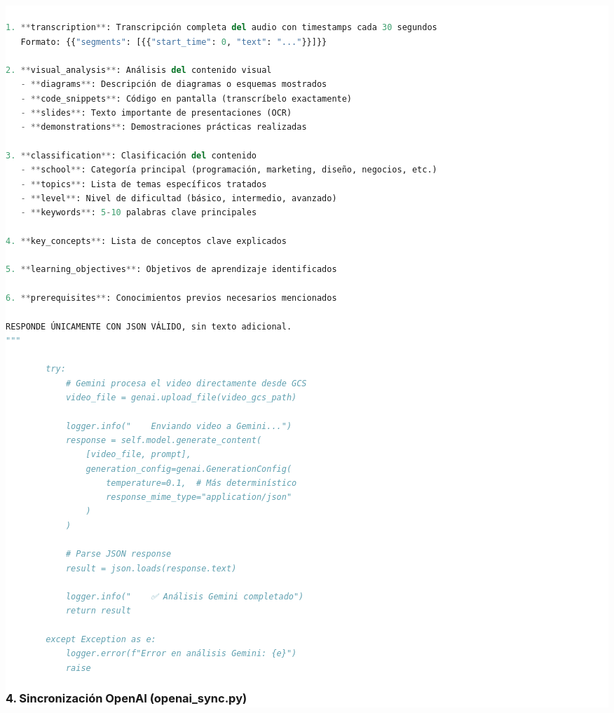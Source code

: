```python

1. **transcription**: Transcripción completa del audio con timestamps cada 30 segundos
   Formato: {{"segments": [{{"start_time": 0, "text": "..."}}]}}

2. **visual_analysis**: Análisis del contenido visual
   - **diagrams**: Descripción de diagramas o esquemas mostrados
   - **code_snippets**: Código en pantalla (transcríbelo exactamente)
   - **slides**: Texto importante de presentaciones (OCR)
   - **demonstrations**: Demostraciones prácticas realizadas

3. **classification**: Clasificación del contenido
   - **school**: Categoría principal (programación, marketing, diseño, negocios, etc.)
   - **topics**: Lista de temas específicos tratados
   - **level**: Nivel de dificultad (básico, intermedio, avanzado)
   - **keywords**: 5-10 palabras clave principales

4. **key_concepts**: Lista de conceptos clave explicados

5. **learning_objectives**: Objetivos de aprendizaje identificados

6. **prerequisites**: Conocimientos previos necesarios mencionados

RESPONDE ÚNICAMENTE CON JSON VÁLIDO, sin texto adicional.
"""

        try:
            # Gemini procesa el video directamente desde GCS
            video_file = genai.upload_file(video_gcs_path)

            logger.info("    Enviando video a Gemini...")
            response = self.model.generate_content(
                [video_file, prompt],
                generation_config=genai.GenerationConfig(
                    temperature=0.1,  # Más determinístico
                    response_mime_type="application/json"
                )
            )

            # Parse JSON response
            result = json.loads(response.text)

            logger.info("    ✅ Análisis Gemini completado")
            return result

        except Exception as e:
            logger.error(f"Error en análisis Gemini: {e}")
            raise
```

### 4. Sincronización OpenAI (openai_sync.py)
